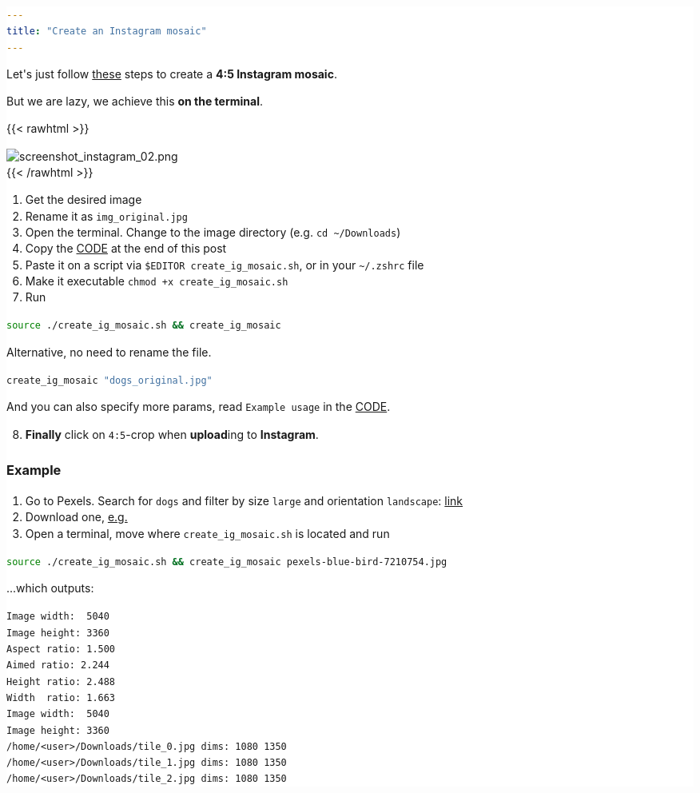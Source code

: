 ```yaml
---
title: "Create an Instagram mosaic"
---
```


Let's just follow [these](https://www.reddit.com/r/Instagram/comments/1icsc30/creating_a_seamless_45_instagram_mosaic_new/)
steps to create a **4:5 Instagram mosaic**.

But we are lazy, we achieve this **on the terminal**.



{{< rawhtml >}}
<div class="html-content">
  <img
    src="/images/blogs/instagram_mosaic/screenshot_instagram_02.png"
    style="width:90%;"
    alt="screenshot_instagram_02.png"
    >
</div>
{{< /rawhtml >}}

1. Get the desired image
2. Rename it as `img_original.jpg`
3. Open the terminal. Change to the image directory (e.g. `cd ~/Downloads`)
4. Copy the [CODE](#code) at the end of this post
5. Paste it on a script via `$EDITOR create_ig_mosaic.sh`, or in your `~/.zshrc` file
6. Make it executable `chmod +x create_ig_mosaic.sh`
7. Run 

```sh
source ./create_ig_mosaic.sh && create_ig_mosaic
```

Alternative, no need to rename the file.
```sh
create_ig_mosaic "dogs_original.jpg"
```

And you can also specify more params, read `Example usage` in the [CODE](#code).

8. **Finally** click on `4:5`-crop when **upload**ing to **Instagram**. 

### Example

1. Go to Pexels. Search for `dogs` and filter by size `large` and orientation `landscape`:
[link](https://www.pexels.com/search/dogs/?size=large&orientation=landscape)
2. Download one, [e.g.](https://www.pexels.com/photo/unrecognizable-woman-walking-dogs-on-leashes-in-countryside-7210754/)
3. Open a terminal, move where `create_ig_mosaic.sh` is located and run 

```sh
source ./create_ig_mosaic.sh && create_ig_mosaic pexels-blue-bird-7210754.jpg
```
...which outputs:
```
Image width:  5040
Image height: 3360
Aspect ratio: 1.500
Aimed ratio: 2.244
Height ratio: 2.488
Width  ratio: 1.663
Image width:  5040
Image height: 3360
/home/<user>/Downloads/tile_0.jpg dims: 1080 1350
/home/<user>/Downloads/tile_1.jpg dims: 1080 1350
/home/<user>/Downloads/tile_2.jpg dims: 1080 1350
```